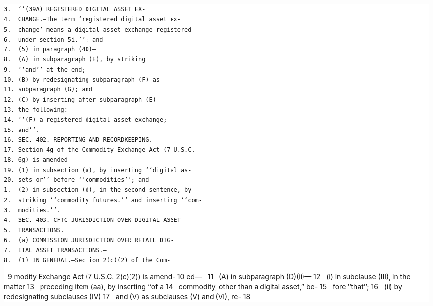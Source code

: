 	3.	‘‘(39A) REGISTERED DIGITAL ASSET EX- 
	4.	CHANGE.—The term ‘registered digital asset ex- 
	5.	change’ means a digital asset exchange registered 
	6.	under section 5i.’’; and 
	7.	(5) in paragraph (40)— 
	8.	(A) in subparagraph (E), by striking 
	9.	‘‘and’’ at the end; 
	10.	(B) by redesignating subparagraph (F) as 
	11.	subparagraph (G); and 
	12.	(C) by inserting after subparagraph (E) 
	13.	the following: 
	14.	‘‘(F) a registered digital asset exchange; 
	15.	and’’. 
	16.	SEC. 402. REPORTING AND RECORDKEEPING. 
	17.	Section 4g of the Commodity Exchange Act (7 U.S.C. 
	18.	6g) is amended— 
	19.	(1) in subsection (a), by inserting ‘‘digital as- 
	20.	sets or’’ before ‘‘commodities’’; and
	1.	(2) in subsection (d), in the second sentence, by 
	2.	striking ‘‘commodity futures.’’ and inserting ‘‘com- 
	3.	modities.’’. 
	4.	SEC. 403. CFTC JURISDICTION OVER DIGITAL ASSET 
	5.	TRANSACTIONS. 
	6.	(a) COMMISSION JURISDICTION OVER RETAIL DIG- 
	7.	ITAL ASSET TRANSACTIONS.— 
	8.	(1) IN GENERAL.—Section 2(c)(2) of the Com- 
 
9
modity
Exchange Act (7 U.S.C. 2(c)(2)) is amend-
10
ed—
 
11
 
(A) in subparagraph (D)(ii)—
12
 
(i) in subclause (III), in the matter
13
 
preceding item (aa), by inserting ‘‘of a
14
 
commodity, other than a digital asset,’’ be-
15
 
fore ‘‘that’’;
16
 
(ii) by redesignating subclauses (IV)
17
 
and (V) as subclauses (V) and (VI), re-
18
 